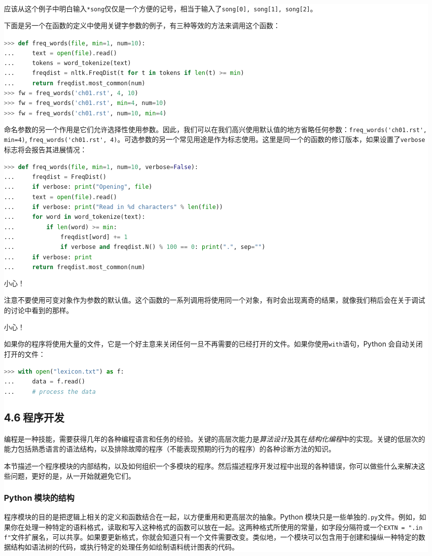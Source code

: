 应该从这个例子中明白输入`*song`仅仅是一个方便的记号，相当于输入了`song[0], song[1], song[2]`。

下面是另一个在函数的定义中使用关键字参数的例子，有三种等效的方法来调用这个函数：

```py
>>> def freq_words(file, min=1, num=10):
...     text = open(file).read()
...     tokens = word_tokenize(text)
...     freqdist = nltk.FreqDist(t for t in tokens if len(t) >= min)
...     return freqdist.most_common(num)
>>> fw = freq_words('ch01.rst', 4, 10)
>>> fw = freq_words('ch01.rst', min=4, num=10)
>>> fw = freq_words('ch01.rst', num=10, min=4)
```

命名参数的另一个作用是它们允许选择性使用参数。因此，我们可以在我们高兴使用默认值的地方省略任何参数：`freq_words('ch01.rst', min=4)`, `freq_words('ch01.rst', 4)`。可选参数的另一个常见用途是作为标志使用。这里是同一个的函数的修订版本，如果设置了`verbose`标志将会报告其进展情况：

```py
>>> def freq_words(file, min=1, num=10, verbose=False):
...     freqdist = FreqDist()
...     if verbose: print("Opening", file)
...     text = open(file).read()
...     if verbose: print("Read in %d characters" % len(file))
...     for word in word_tokenize(text):
...         if len(word) >= min:
...             freqdist[word] += 1
...             if verbose and freqdist.N() % 100 == 0: print(".", sep="")
...     if verbose: print
...     return freqdist.most_common(num)
```

小心！

注意不要使用可变对象作为参数的默认值。这个函数的一系列调用将使用同一个对象，有时会出现离奇的结果，就像我们稍后会在关于调试的讨论中看到的那样。

小心！

如果你的程序将使用大量的文件，它是一个好主意来关闭任何一旦不再需要的已经打开的文件。如果你使用`with`语句，Python 会自动关闭打开的文件：

```py
>>> with open("lexicon.txt") as f:
...     data = f.read()
...     # process the data
```

## 4.6 程序开发

编程是一种技能，需要获得几年的各种编程语言和任务的经验。关键的高层次能力是*算法设计*及其在*结构化编程*中的实现。关键的低层次的能力包括熟悉语言的语法结构，以及排除故障的程序（不能表现预期的行为的程序）的各种诊断方法的知识。

本节描述一个程序模块的内部结构，以及如何组织一个多模块的程序。然后描述程序开发过程中出现的各种错误，你可以做些什么来解决这些问题，更好的是，从一开始就避免它们。

### Python 模块的结构

程序模块的目的是把逻辑上相关的定义和函数结合在一起，以方便重用和更高层次的抽象。Python 模块只是一些单独的`.py`文件。例如，如果你在处理一种特定的语料格式，读取和写入这种格式的函数可以放在一起。这两种格式所使用的常量，如字段分隔符或一个`EXTN = ".inf"`文件扩展名，可以共享。如果要更新格式，你就会知道只有一个文件需要改变。类似地，一个模块可以包含用于创建和操纵一种特定的数据结构如语法树的代码，或执行特定的处理任务如绘制语料统计图表的代码。
